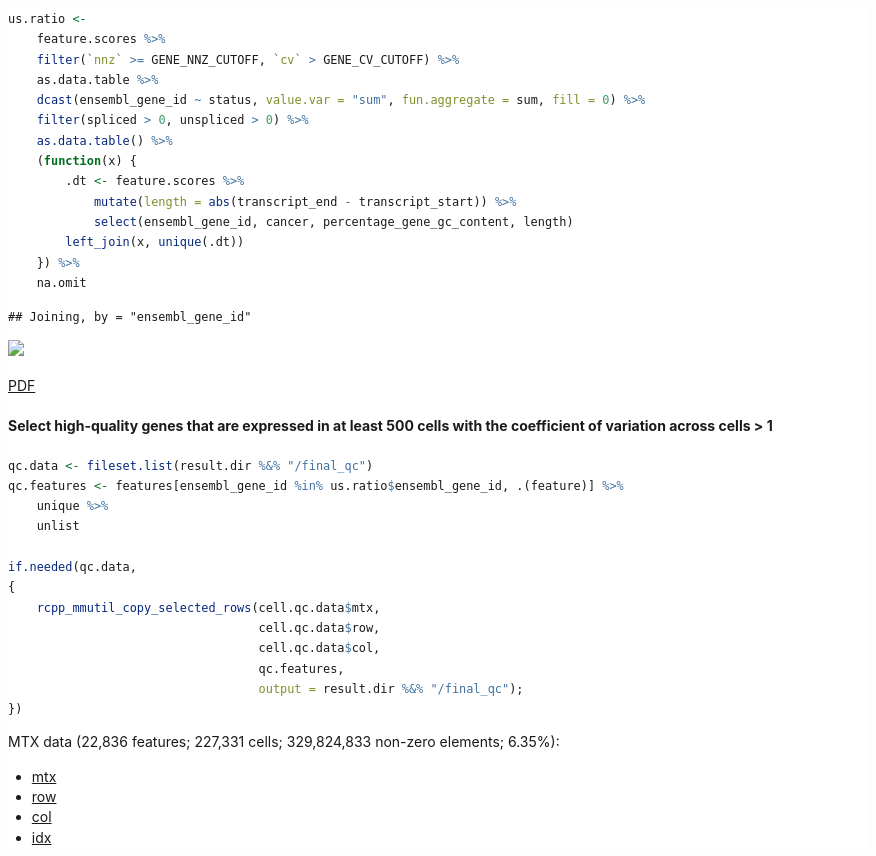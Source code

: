```r
us.ratio <-
    feature.scores %>%
    filter(`nnz` >= GENE_NNZ_CUTOFF, `cv` > GENE_CV_CUTOFF) %>% 
    as.data.table %>% 
    dcast(ensembl_gene_id ~ status, value.var = "sum", fun.aggregate = sum, fill = 0) %>%
    filter(spliced > 0, unspliced > 0) %>%
    as.data.table() %>%
    (function(x) {
        .dt <- feature.scores %>%
            mutate(length = abs(transcript_end - transcript_start)) %>% 
            select(ensembl_gene_id, cancer, percentage_gene_gc_content, length)
        left_join(x, unique(.dt))
    }) %>%
    na.omit
```

```
## Joining, by = "ensembl_gene_id"
```





![](STEP1_QC_Data_files/figure-html/unnamed-chunk-22-1.png)

[PDF](Figures/QC/Fig_cancer_vs_noncancer_ratio.pdf)



#### Select high-quality genes that are expressed in at least 500 cells with the coefficient of variation across cells  $>$ 1



```r
qc.data <- fileset.list(result.dir %&% "/final_qc")
qc.features <- features[ensembl_gene_id %in% us.ratio$ensembl_gene_id, .(feature)] %>%
    unique %>% 
    unlist

if.needed(qc.data,
{
    rcpp_mmutil_copy_selected_rows(cell.qc.data$mtx,
                                   cell.qc.data$row,
                                   cell.qc.data$col,
                                   qc.features,
                                   output = result.dir %&% "/final_qc");
})
```



MTX data (22,836 features; 227,331 cells; 329,824,833 non-zero elements; 6.35%):

* [mtx](Results/QC/final_qc.mtx.gz)
* [row](Results/QC/final_qc.rows.gz)
* [col](Results/QC/final_qc.cols.gz)
* [idx](Results/QC/final_qc.mtx.gz.index)
